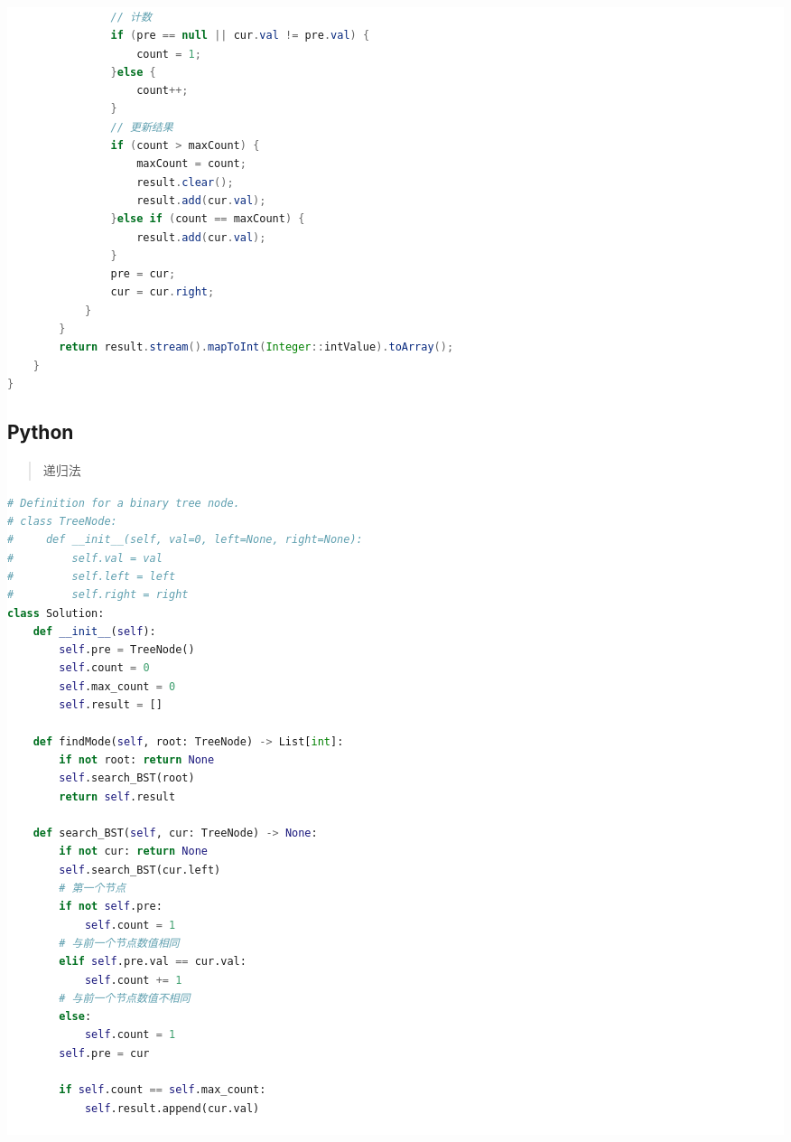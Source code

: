 ```java
                // 计数
                if (pre == null || cur.val != pre.val) {
                    count = 1;
                }else {
                    count++;
                }
                // 更新结果
                if (count > maxCount) {
                    maxCount = count;
                    result.clear();
                    result.add(cur.val);
                }else if (count == maxCount) {
                    result.add(cur.val);
                }
                pre = cur;
                cur = cur.right;
            }
        }
        return result.stream().mapToInt(Integer::intValue).toArray();
    }
}
```

## Python 

> 递归法

```python
# Definition for a binary tree node.
# class TreeNode:
#     def __init__(self, val=0, left=None, right=None):
#         self.val = val
#         self.left = left
#         self.right = right
class Solution:
    def __init__(self):
        self.pre = TreeNode()
        self.count = 0
        self.max_count = 0
        self.result = []

    def findMode(self, root: TreeNode) -> List[int]:
        if not root: return None
        self.search_BST(root)
        return self.result
        
    def search_BST(self, cur: TreeNode) -> None:
        if not cur: return None
        self.search_BST(cur.left)
        # 第一个节点
        if not self.pre:
            self.count = 1
        # 与前一个节点数值相同
        elif self.pre.val == cur.val:
            self.count += 1 
        # 与前一个节点数值不相同
        else:
            self.count = 1
        self.pre = cur

        if self.count == self.max_count:
            self.result.append(cur.val)
        
```